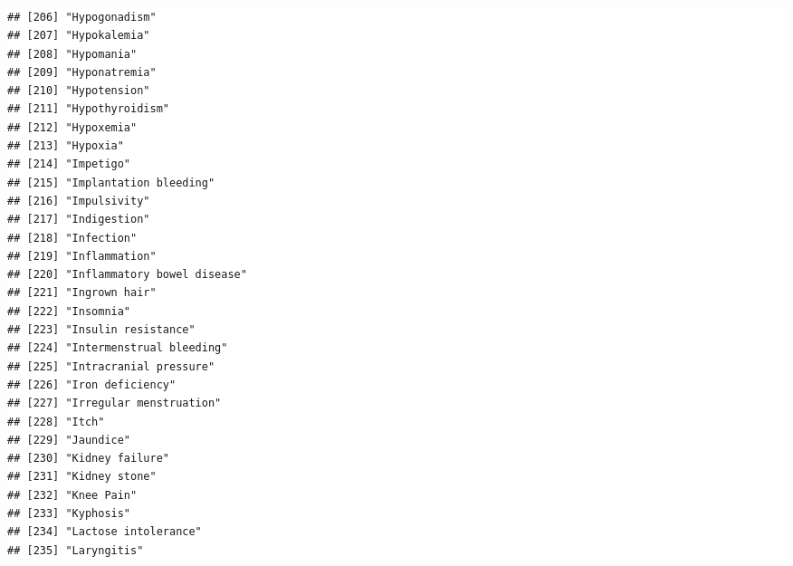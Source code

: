     ## [206] "Hypogonadism"                             
    ## [207] "Hypokalemia"                              
    ## [208] "Hypomania"                                
    ## [209] "Hyponatremia"                             
    ## [210] "Hypotension"                              
    ## [211] "Hypothyroidism"                           
    ## [212] "Hypoxemia"                                
    ## [213] "Hypoxia"                                  
    ## [214] "Impetigo"                                 
    ## [215] "Implantation bleeding"                    
    ## [216] "Impulsivity"                              
    ## [217] "Indigestion"                              
    ## [218] "Infection"                                
    ## [219] "Inflammation"                             
    ## [220] "Inflammatory bowel disease"               
    ## [221] "Ingrown hair"                             
    ## [222] "Insomnia"                                 
    ## [223] "Insulin resistance"                       
    ## [224] "Intermenstrual bleeding"                  
    ## [225] "Intracranial pressure"                    
    ## [226] "Iron deficiency"                          
    ## [227] "Irregular menstruation"                   
    ## [228] "Itch"                                     
    ## [229] "Jaundice"                                 
    ## [230] "Kidney failure"                           
    ## [231] "Kidney stone"                             
    ## [232] "Knee Pain"                                
    ## [233] "Kyphosis"                                 
    ## [234] "Lactose intolerance"                      
    ## [235] "Laryngitis"                               